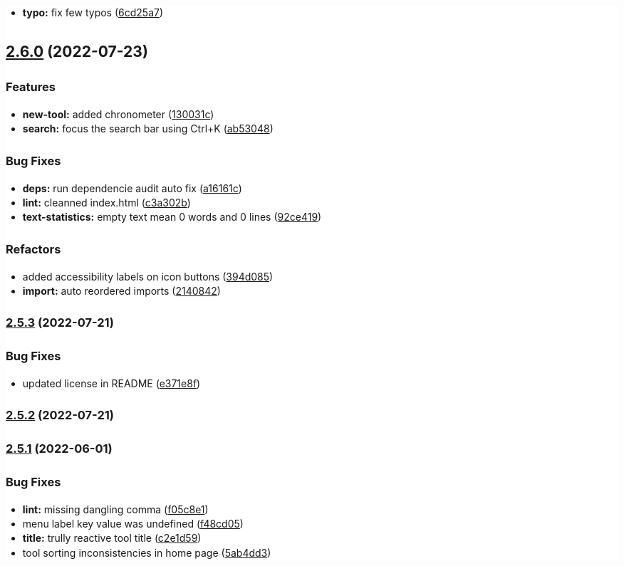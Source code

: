 * **typo:** fix few typos ([6cd25a7](https://github.com/CorentinTh/it-tools/commit/6cd25a743e32fceeaec8c1f8b94927a9c5d901f1))

## [2.6.0](https://github.com/CorentinTh/it-tools/compare/v2.5.3...v2.6.0) (2022-07-23)


### Features

* **new-tool:** added chronometer ([130031c](https://github.com/CorentinTh/it-tools/commit/130031c2256f3d4d46948974b9de85ee6e92bf8b))
* **search:** focus the search bar using Ctrl+K ([ab53048](https://github.com/CorentinTh/it-tools/commit/ab53048d5f6fdca7d00edbb79dee1a5409e6b11e))


### Bug Fixes

* **deps:** run dependencie audit auto fix ([a16161c](https://github.com/CorentinTh/it-tools/commit/a16161cdb48c064882b9dc91ec3d091d286f5c63))
* **lint:** cleanned index.html ([c3a302b](https://github.com/CorentinTh/it-tools/commit/c3a302bc389a0e13aef4b14d5a9d3ec3a0d32729))
* **text-statistics:** empty text mean 0 words and 0 lines ([92ce419](https://github.com/CorentinTh/it-tools/commit/92ce419f45e110509ab202485a36bf175ce345da))


### Refactors

* added accessibility labels on icon buttons ([394d085](https://github.com/CorentinTh/it-tools/commit/394d085846d976219ea775c21cd7e77f0f72a12b))
* **import:** auto reordered imports ([2140842](https://github.com/CorentinTh/it-tools/commit/214084262cec7fb881fd397626356b080ea1a5cc))

### [2.5.3](https://github.com/CorentinTh/it-tools/compare/v2.5.2...v2.5.3) (2022-07-21)


### Bug Fixes

* updated license in README ([e371e8f](https://github.com/CorentinTh/it-tools/commit/e371e8fedfd68f3cf6ecd3fbc9e2da8849f7d5bd))

### [2.5.2](https://github.com/CorentinTh/it-tools/compare/v2.5.1...v2.5.2) (2022-07-21)

### [2.5.1](https://github.com/CorentinTh/it-tools/compare/v2.5.0...v2.5.1) (2022-06-01)


### Bug Fixes

* **lint:** missing dangling comma ([f05c8e1](https://github.com/CorentinTh/it-tools/commit/f05c8e1dc69275e529f4c8771ad55ba211e7fb5e))
* menu label key value was undefined ([f48cd05](https://github.com/CorentinTh/it-tools/commit/f48cd058cf3381f3bc92ea8fe37b565327707d1e))
* **title:** trully reactive tool title ([c2e1d59](https://github.com/CorentinTh/it-tools/commit/c2e1d59cb9d8dbb1bb072a46100192cb8c59f59b))
* tool sorting inconsistencies in home page ([5ab4dd3](https://github.com/CorentinTh/it-tools/commit/5ab4dd3d4a42c3609d72597c7ba91764170e6e96))
